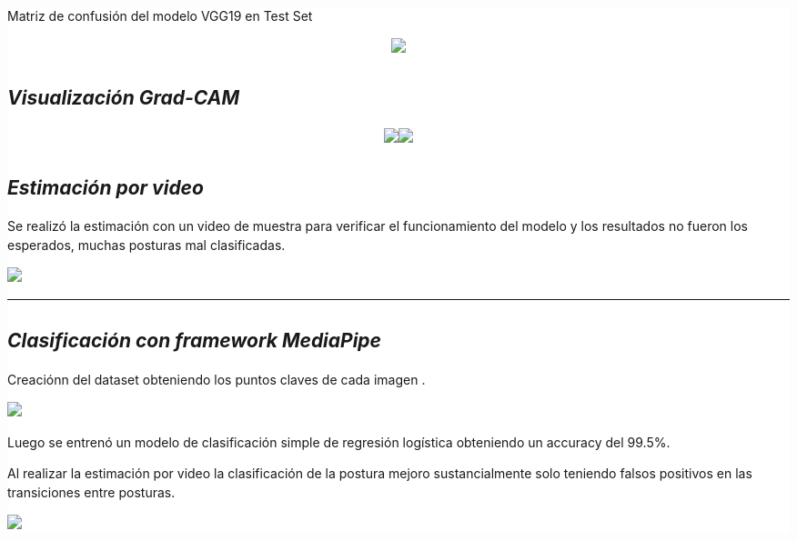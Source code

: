 Matriz de confusión del modelo VGG19 en Test Set

<p align="center">
<img src=doc/matriz_confusion.png width='700'>
</p>

## *Visualización Grad-CAM*

<p align="center">
<img src=doc/MaxPool2d-10.png width='450'><img src=doc/architecture_VGG19.png width='392'>
</p>

## *Estimación por video*

Se realizó la estimación con un video de muestra para verificar el funcionamiento del modelo y los resultados no fueron los esperados, muchas posturas mal clasificadas.

<img src=doc/video_pred_gradcam.png width='700'>

-------------------------------------

## *Clasificación con framework MediaPipe*

Creaciónn del dataset obteniendo los puntos claves de cada imagen .

<img src=doc/output.png>

Luego se entrenó un modelo de clasificación simple de regresión logística obteniendo un accuracy del 99.5%.

Al realizar la estimación por video la clasificación de la postura mejoro sustancialmente solo teniendo falsos positivos en las transiciones entre posturas.

<img src=doc/pred_mediapipe.png width='700'>
